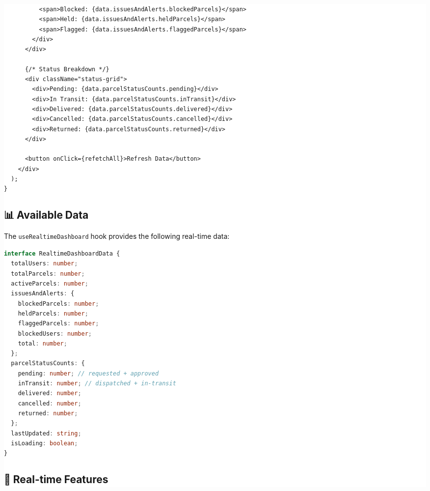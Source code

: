 ```tsx
          <span>Blocked: {data.issuesAndAlerts.blockedParcels}</span>
          <span>Held: {data.issuesAndAlerts.heldParcels}</span>
          <span>Flagged: {data.issuesAndAlerts.flaggedParcels}</span>
        </div>
      </div>

      {/* Status Breakdown */}
      <div className="status-grid">
        <div>Pending: {data.parcelStatusCounts.pending}</div>
        <div>In Transit: {data.parcelStatusCounts.inTransit}</div>
        <div>Delivered: {data.parcelStatusCounts.delivered}</div>
        <div>Cancelled: {data.parcelStatusCounts.cancelled}</div>
        <div>Returned: {data.parcelStatusCounts.returned}</div>
      </div>

      <button onClick={refetchAll}>Refresh Data</button>
    </div>
  );
}
```

## 📊 Available Data

The `useRealtimeDashboard` hook provides the following real-time data:

```typescript
interface RealtimeDashboardData {
  totalUsers: number;
  totalParcels: number;
  activeParcels: number;
  issuesAndAlerts: {
    blockedParcels: number;
    heldParcels: number;
    flaggedParcels: number;
    blockedUsers: number;
    total: number;
  };
  parcelStatusCounts: {
    pending: number; // requested + approved
    inTransit: number; // dispatched + in-transit
    delivered: number;
    cancelled: number;
    returned: number;
  };
  lastUpdated: string;
  isLoading: boolean;
}
```

## 🔄 Real-time Features
